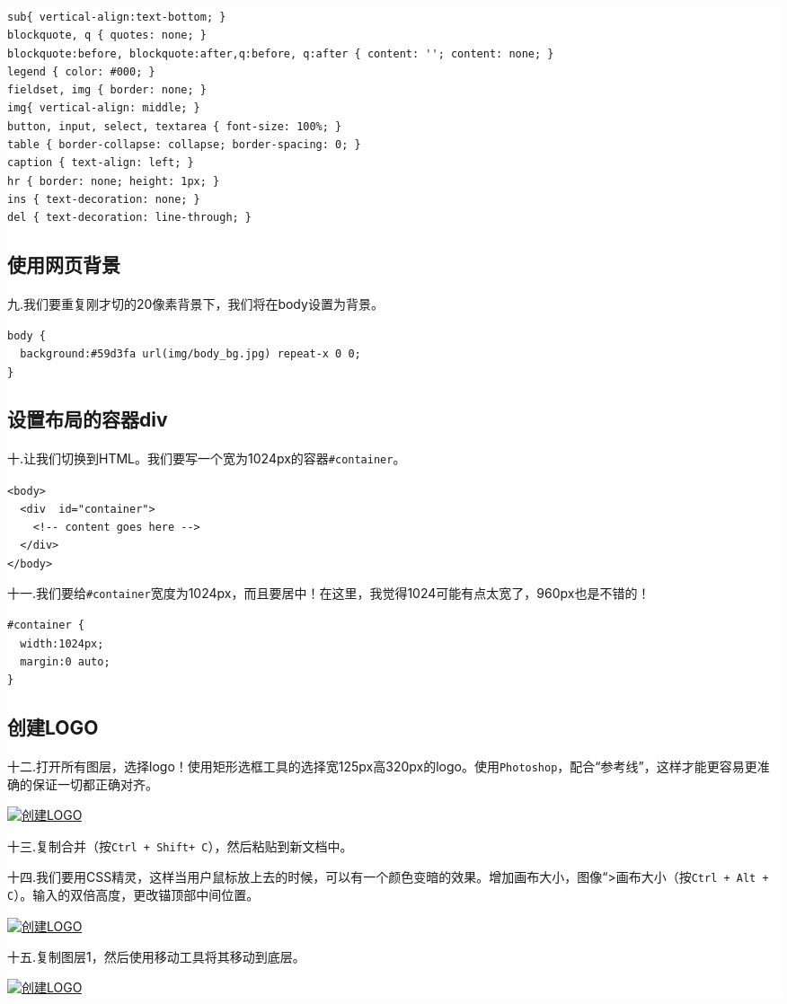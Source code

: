     sub{ vertical-align:text-bottom; }
    blockquote, q { quotes: none; }
    blockquote:before, blockquote:after,q:before, q:after { content: ''; content: none; }
    legend { color: #000; }
    fieldset, img { border: none; } 
    img{ vertical-align: middle; }
    button, input, select, textarea { font-size: 100%; }
    table { border-collapse: collapse; border-spacing: 0; }
    caption { text-align: left; }
    hr { border: none; height: 1px; }
    ins { text-decoration: none; }
    del { text-decoration: line-through; }

## 使用网页背景

九.我们要重复刚才切的20像素背景下，我们将在body设置为背景。

    body {
      background:#59d3fa url(img/body_bg.jpg) repeat-x 0 0;
    }

## 设置布局的容器div

十.让我们切换到HTML。我们要写一个宽为1024px的容器`#container`。

    <body>
      <div  id="container">
        <!-- content goes here -->
      </div>
    </body>

十一.我们要给`#container`宽度为1024px，而且要居中！在这里，我觉得1024可能有点太宽了，960px也是不错的！

    #container {
      width:1024px;
      margin:0 auto;
    }

## 创建LOGO

十二.打开所有图层，选择logo！使用矩形选框工具的选择宽125px高320px的logo。使用`Photoshop`，配合“参考线”，这样才能更容易更准确的保证一切都正确对齐。

[![创建LOGO](https://raw.githubusercontent.com/wangdaodao/GitImg/master/img/psd2web2_05.png)](https://raw.githubusercontent.com/wangdaodao/GitImg/master/img/psd2web2_05.png)

十三.复制合并（按`Ctrl + Shift+ C`），然后粘贴到新文档中。

十四.我们要用CSS精灵，这样当用户鼠标放上去的时候，可以有一个颜色变暗的效果。增加画布大小，图像“>画布大小（按`Ctrl + Alt + C`）。输入的双倍高度，更改锚顶部中间位置。

[![创建LOGO](https://raw.githubusercontent.com/wangdaodao/GitImg/master/img/psd2web2_06.png)](https://raw.githubusercontent.com/wangdaodao/GitImg/master/img/psd2web2_06.png)

十五.复制图层1，然后使用移动工具将其移动到底层。

[![创建LOGO](https://raw.githubusercontent.com/wangdaodao/GitImg/master/img/psd2web2_07.png)](https://raw.githubusercontent.com/wangdaodao/GitImg/master/img/psd2web2_07.png)
